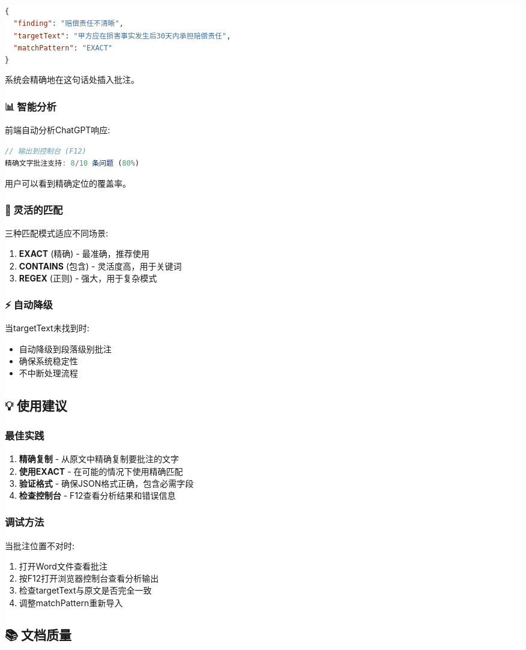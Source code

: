 ```json
{
  "finding": "赔偿责任不清晰",
  "targetText": "甲方应在损害事实发生后30天内承担赔偿责任",
  "matchPattern": "EXACT"
}
```

系统会精确地在这句话处插入批注。

### 📊 智能分析

前端自动分析ChatGPT响应:
```javascript
// 输出到控制台 (F12)
精确文字批注支持: 8/10 条问题 (80%)
```

用户可以看到精确定位的覆盖率。

### 🔄 灵活的匹配

三种匹配模式适应不同场景:

1. **EXACT** (精确) - 最准确，推荐使用
2. **CONTAINS** (包含) - 灵活度高，用于关键词
3. **REGEX** (正则) - 强大，用于复杂模式

### ⚡ 自动降级

当targetText未找到时:
- 自动降级到段落级别批注
- 确保系统稳定性
- 不中断处理流程

## 💡 使用建议

### 最佳实践

1. **精确复制** - 从原文中精确复制要批注的文字
2. **使用EXACT** - 在可能的情况下使用精确匹配
3. **验证格式** - 确保JSON格式正确，包含必需字段
4. **检查控制台** - F12查看分析结果和错误信息

### 调试方法

当批注位置不对时:
1. 打开Word文件查看批注
2. 按F12打开浏览器控制台查看分析输出
3. 检查targetText与原文是否完全一致
4. 调整matchPattern重新导入

## 📚 文档质量
